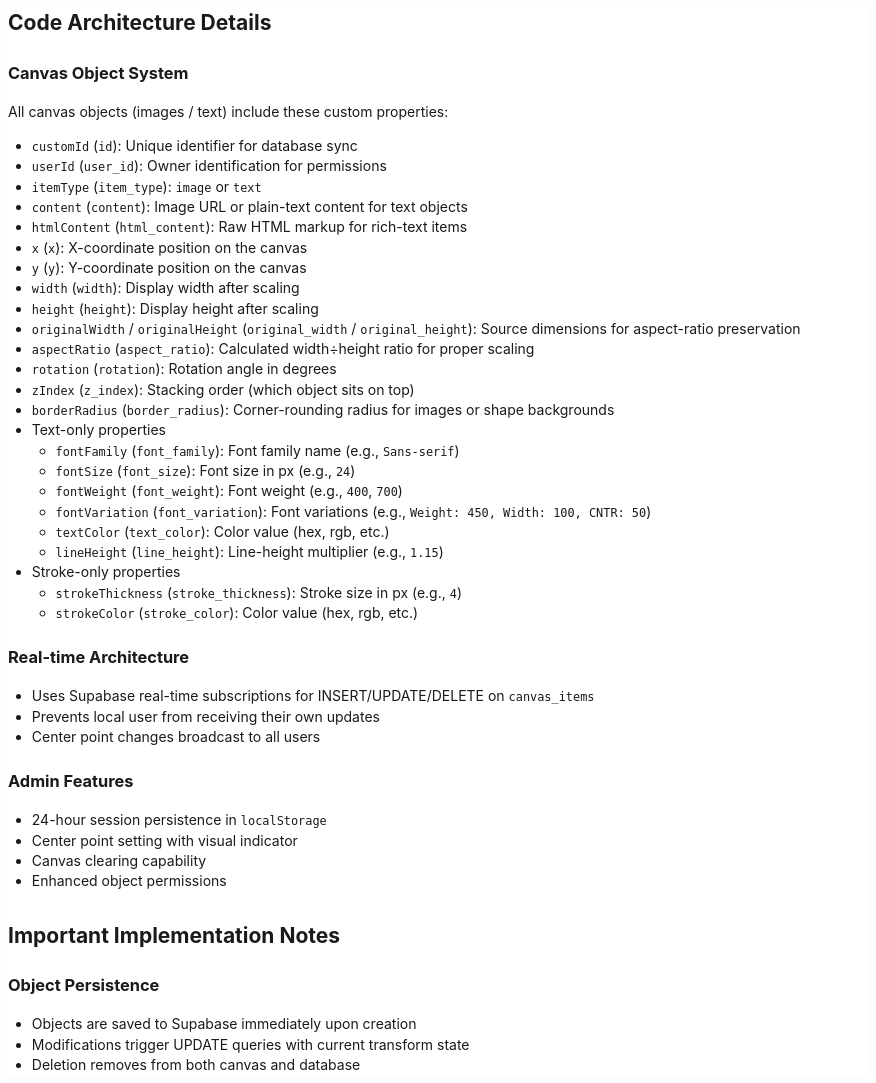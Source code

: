 ## Code Architecture Details

### Canvas Object System
All canvas objects (images / text) include these custom properties:

- `customId` (`id`): Unique identifier for database sync
- `userId` (`user_id`): Owner identification for permissions
- `itemType` (`item_type`): `image` or `text`
- `content` (`content`): Image URL or plain-text content for text objects
- `htmlContent` (`html_content`): Raw HTML markup for rich-text items
- `x` (`x`): X-coordinate position on the canvas
- `y` (`y`): Y-coordinate position on the canvas
- `width` (`width`): Display width after scaling
- `height` (`height`): Display height after scaling
- `originalWidth` / `originalHeight` (`original_width` / `original_height`): Source dimensions for aspect-ratio preservation
- `aspectRatio` (`aspect_ratio`): Calculated width÷height ratio for proper scaling
- `rotation` (`rotation`): Rotation angle in degrees
- `zIndex` (`z_index`): Stacking order (which object sits on top)
- `borderRadius` (`border_radius`): Corner-rounding radius for images or shape backgrounds
- Text-only properties
  - `fontFamily` (`font_family`): Font family name (e.g., `Sans-serif`)
  - `fontSize` (`font_size`): Font size in px (e.g., `24`)
  - `fontWeight` (`font_weight`): Font weight (e.g., `400`, `700`)
  - `fontVariation` (`font_variation`): Font variations (e.g., `Weight: 450, Width: 100, CNTR: 50`)
  - `textColor` (`text_color`): Color value (hex, rgb, etc.)
  - `lineHeight` (`line_height`): Line-height multiplier (e.g., `1.15`)
- Stroke-only properties
  - `strokeThickness` (`stroke_thickness`): Stroke size in px (e.g., `4`)
  - `strokeColor` (`stroke_color`): Color value (hex, rgb, etc.)

### Real-time Architecture
- Uses Supabase real-time subscriptions for INSERT/UPDATE/DELETE on `canvas_items`
- Prevents local user from receiving their own updates
- Center point changes broadcast to all users

### Admin Features
- 24-hour session persistence in `localStorage`
- Center point setting with visual indicator
- Canvas clearing capability
- Enhanced object permissions

## Important Implementation Notes

### Object Persistence
- Objects are saved to Supabase immediately upon creation
- Modifications trigger UPDATE queries with current transform state
- Deletion removes from both canvas and database
